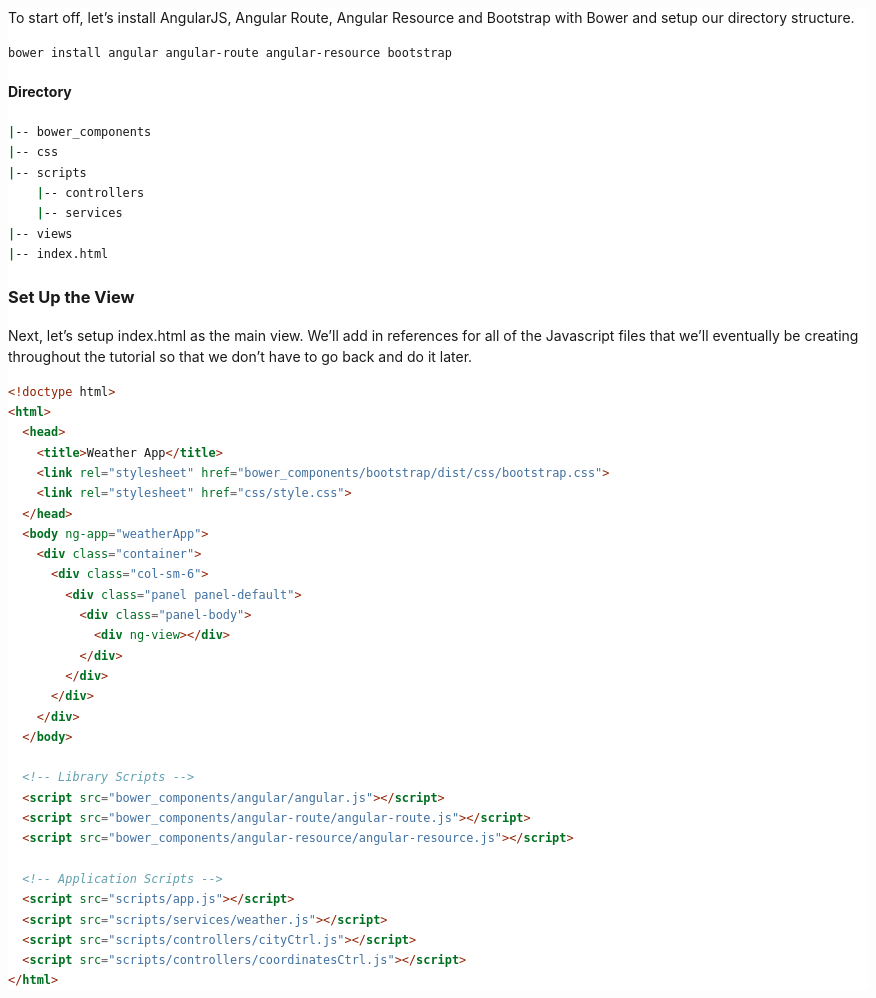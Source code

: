 To start off, let’s install AngularJS, Angular Route, Angular Resource and Bootstrap with Bower and setup our directory structure.

~~~bash
bower install angular angular-route angular-resource bootstrap
~~~

#### Directory

~~~bash
|-- bower_components
|-- css
|-- scripts
    |-- controllers
    |-- services
|-- views
|-- index.html
~~~

### Set Up the View

Next, let’s setup index.html as the main view. We’ll add in references for all of the Javascript files that we’ll eventually be creating throughout the tutorial so that we don’t have to go back and do it later.

~~~html
<!doctype html>
<html>
  <head>
    <title>Weather App</title>
    <link rel="stylesheet" href="bower_components/bootstrap/dist/css/bootstrap.css">
    <link rel="stylesheet" href="css/style.css">
  </head>
  <body ng-app="weatherApp">
    <div class="container">
      <div class="col-sm-6">
        <div class="panel panel-default">
          <div class="panel-body">
            <div ng-view></div>
          </div>
        </div>                      
      </div>
    </div>        
  </body>

  <!-- Library Scripts -->
  <script src="bower_components/angular/angular.js"></script>
  <script src="bower_components/angular-route/angular-route.js"></script>
  <script src="bower_components/angular-resource/angular-resource.js"></script>

  <!-- Application Scripts -->
  <script src="scripts/app.js"></script> 
  <script src="scripts/services/weather.js"></script>    
  <script src="scripts/controllers/cityCtrl.js"></script>
  <script src="scripts/controllers/coordinatesCtrl.js"></script>
</html> 
~~~
